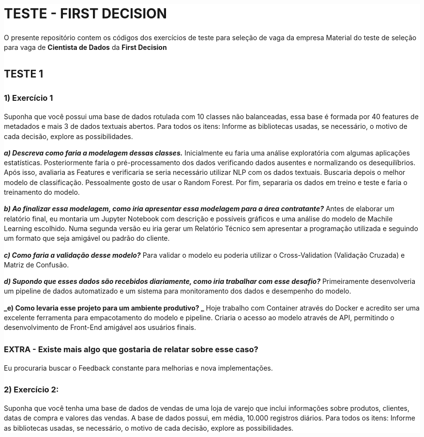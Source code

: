 # TESTE - FIRST DECISION

O presente repositório contem os códigos dos exercícios de teste para seleção de vaga da empresa Material do teste de seleção para vaga de **Cientista de Dados** da **First Decision**

## TESTE 1
### 1) Exercício 1
Suponha que você possui uma base de dados rotulada com 10 classes não balanceadas, essa base é formada por 40 features de metadados e mais 3 de dados textuais abertos. 
Para todos os itens:  Informe as bibliotecas usadas, se necessário, o motivo de cada decisão, explore as possibilidades.

**_a) Descreva como faria a modelagem dessas classes._**
Inicialmente eu faria uma análise exploratória com algumas aplicações estatísticas. Posteriormente faria o pré-processamento dos dados verificando dados ausentes e normalizando os desequilíbrios.
Após isso, avaliaria as Features e verificaria se seria necessário utilizar NLP com os dados textuais.
Buscaria depois o melhor modelo de classificação. Pessoalmente gosto de usar o Random Forest. 
Por fim, separaria os dados em treino e teste e faria o treinamento do modelo.

**_b) Ao finalizar essa modelagem, como iria apresentar essa modelagem para a área contratante?_**
Antes de elaborar um relatório final, eu montaria um Jupyter Notebook com descrição e possíveis gráficos e uma análise do modelo de Machile Learning escolhido.
Numa segunda versão eu iria gerar um Relatório Técnico sem apresentar a programação utilizada e seguindo um formato que seja amigável ou padrão do cliente.

**_c) Como faria a validação desse modelo?_**
Para validar o modelo eu poderia utilizar o Cross-Validation (Validação Cruzada) e Matriz de Confusão.

**_d) Supondo que esses dados são recebidos diariamente, como iria trabalhar com esse desafio?_**
Primeiramente desenvolveria um pipeline de dados automatizado e um sistema para monitoramento dos dados e desempenho do modelo.

**_e) Como levaria esse projeto para um ambiente produtivo? _**
Hoje trabalho com Container através do Docker e acredito ser uma excelente ferramenta para empacotamento do modelo e pipeline.
Criaria o acesso ao modelo através de API, permitindo o desenvolvimento de Front-End amigável aos usuários finais.

### EXTRA - Existe mais algo que gostaria de relatar sobre esse caso?
Eu procuraria buscar o Feedback constante para melhorias e nova implementações.
 
### 2) Exercício 2:
Suponha que você tenha uma base de dados de vendas de uma loja de varejo que inclui informações sobre produtos, clientes, datas de compra e valores das vendas. A base de dados possui, em média, 10.000 registros diários.
Para todos os itens:  Informe as bibliotecas usadas, se necessário, o motivo de cada decisão, explore as possibilidades.
